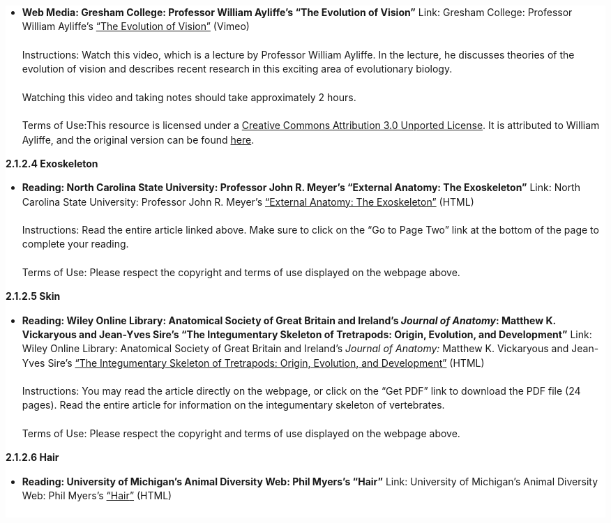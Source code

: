 -   **Web Media: Gresham College: Professor William Ayliffe’s “The
    Evolution of Vision”**
    Link: Gresham College: Professor William Ayliffe’s [“The Evolution
    of Vision”](http://vimeo.com/55356722) (Vimeo)  
        
     Instructions: Watch this video, which is a lecture by Professor
    William Ayliffe. In the lecture, he discusses theories of the
    evolution of vision and describes recent research in this exciting
    area of evolutionary biology.  
        
     Watching this video and taking notes should take approximately 2
    hours.  
        
     Terms of Use:This resource is licensed under a [Creative Commons
    Attribution 3.0 Unported
    License](http://creativecommons.org/licenses/by/3.0/). It is
    attributed to William Ayliffe, and the original version can be found
    [here](http://vimeo.com/55356722).

**2.1.2.4 Exoskeleton** <span id="2.1.2.4"></span> 
-   **Reading: North Carolina State University: Professor John R.
    Meyer’s “External Anatomy: The Exoskeleton”**
    Link: North Carolina State University: Professor John R. Meyer’s
    [“External Anatomy: The
    Exoskeleton”](http://www.cals.ncsu.edu/course/ent425/tutorial/integ.html) (HTML)  
        
     Instructions: Read the entire article linked above. Make sure to
    click on the “Go to Page Two” link at the bottom of the page to
    complete your reading.  
        
     Terms of Use: Please respect the copyright and terms of use
    displayed on the webpage above.

**2.1.2.5 Skin** <span id="2.1.2.5"></span> 
-   **Reading: Wiley Online Library: Anatomical Society of Great Britain
    and Ireland’s *Journal of Anatomy*: Matthew K. Vickaryous and
    Jean-Yves Sire’s “The Integumentary Skeleton of Tretrapods: Origin,
    Evolution, and Development”**
    Link: Wiley Online Library: Anatomical Society of Great Britain and
    Ireland’s *Journal of Anatomy:* Matthew K. Vickaryous and Jean-Yves
    Sire’s [“The Integumentary Skeleton of Tretrapods: Origin,
    Evolution, and
    Development](http://onlinelibrary.wiley.com/doi/10.1111/j.1469-7580.2008.01043.x/full)[”](http://onlinelibrary.wiley.com/doi/10.1111/j.1469-7580.2008.01043.x/full)
    (HTML)  
        
     Instructions: You may read the article directly on the webpage, or
    click on the “Get PDF” link to download the PDF file (24
    pages). Read the entire article for information on the integumentary
    skeleton of vertebrates.  
        
     Terms of Use: Please respect the copyright and terms of use
    displayed on the webpage above.

**2.1.2.6 Hair** <span id="2.1.2.6"></span> 
-   **Reading: University of Michigan’s Animal Diversity Web: Phil
    Myers’s “Hair”**
    Link: University of Michigan’s Animal Diversity Web: Phil Myers’s
    [“Hair](http://animaldiversity.ummz.umich.edu/site/topics/mammal_anatomy/hair.html)[”](http://animaldiversity.ummz.umich.edu/site/topics/mammal_anatomy/hair.html)
    (HTML)  
        